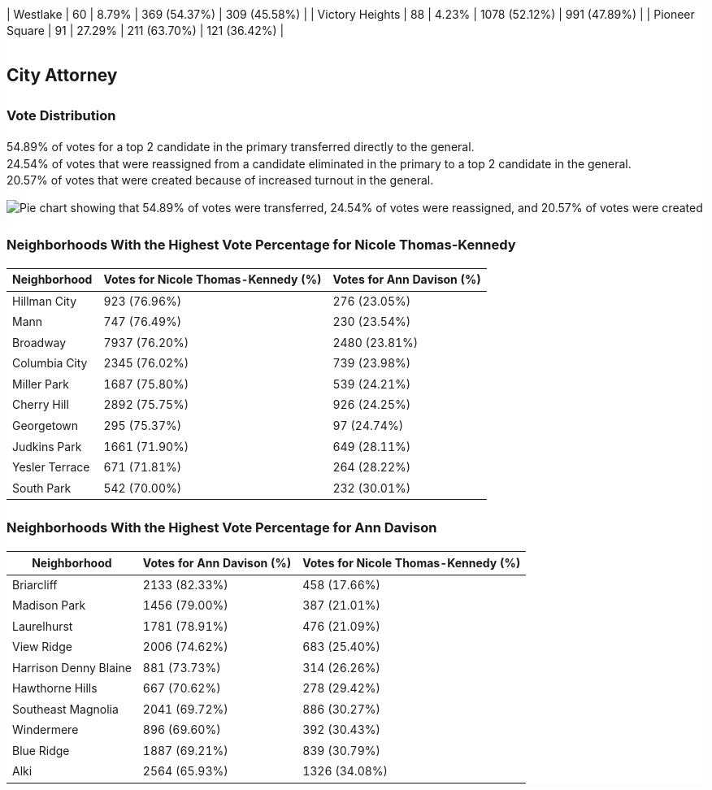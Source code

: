 | Westlake | 60 | 8.79% | 369 (54.37%) | 309 (45.58%) |
| Victory Heights | 88 | 4.23% | 1078 (52.12%) | 991 (47.89%) |
| Pioneer Square | 91 | 27.29% | 211 (63.70%) | 121 (36.42%) |

## City Attorney

### Vote Distribution

54.89% of votes for a top 2 candidate in the primary transferred directly to the general.  
24.54% of votes that were reassigned from a candidate eliminated in the primary to a top 2 candidate in the general.  
20.57% of votes that were created because of increased turnout in the general.

![Pie chart showing that 54.89% of votes were transferred, 24.54% of votes were reassigned, and 20.57% of votes were created](https://i.imgur.com/Q4vF4RY.png)

### Neighborhoods With the Highest Vote Percentage for Nicole Thomas-Kennedy

| Neighborhood | Votes for Nicole Thomas-Kennedy (%) | Votes for Ann Davison (%) |
|--------------|-------------------------------------|---------------------------|
| Hillman City | 923 (76.96%) | 276 (23.05%) |
| Mann | 747 (76.49%) | 230 (23.54%) |
| Broadway | 7937 (76.20%) | 2480 (23.81%) |
| Columbia City | 2345 (76.02%) | 739 (23.98%) |
| Miller Park | 1687 (75.80%) | 539 (24.21%) |
| Cherry Hill | 2892 (75.75%) | 926 (24.25%) |
| Georgetown | 295 (75.37%) | 97 (24.74%) |
| Judkins Park | 1661 (71.90%) | 649 (28.11%) |
| Yesler Terrace | 671 (71.81%) | 264 (28.22%) |
| South Park | 542 (70.00%) | 232 (30.01%) |

### Neighborhoods With the Highest Vote Percentage for Ann Davison

| Neighborhood | Votes for Ann Davison (%) | Votes for Nicole Thomas-Kennedy (%) |
|--------------|---------------------------|-------------------------------------|
| Briarcliff | 2133 (82.33%) | 458 (17.66%) |
| Madison Park | 1456 (79.00%) | 387 (21.01%) |
| Laurelhurst | 1781 (78.91%) | 476 (21.09%) |
| View Ridge | 2006 (74.62%) | 683 (25.40%) |
| Harrison Denny Blaine | 881 (73.73%) | 314 (26.26%) |
| Hawthorne Hills | 667 (70.62%) | 278 (29.42%) |
| Southeast Magnolia | 2041 (69.72%) | 886 (30.27%) |
| Windermere | 896 (69.60%) | 392 (30.43%) |
| Blue Ridge | 1887 (69.21%) | 839 (30.79%) |
| Alki | 2564 (65.93%) | 1326 (34.08%) |
